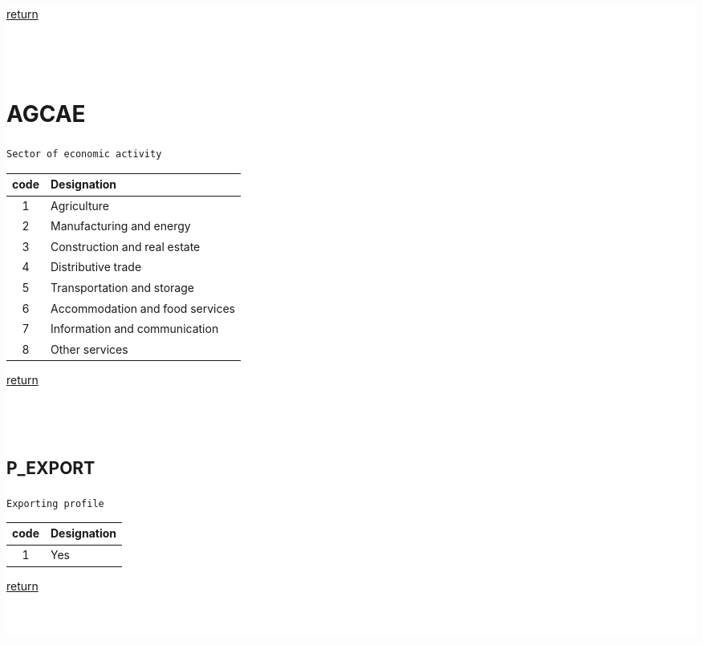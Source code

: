 [return](#time-series)

<br>
<br>

# AGCAE

`Sector of economic activity`

| code | Designation |
| :---: | :---------- |
| 1 | Agriculture |
| 2 | Manufacturing and energy |
| 3 | Construction and real estate |
| 4 | Distributive trade |
| 5 | Transportation and storage |
| 6 | Accommodation and food services |
| 7 | Information and communication |
| 8 | Other services |

[return](#time-series)

<br>
<br>

## P_EXPORT

`Exporting profile`

| code | Designation |
| :---: | :---------- |
| 1 | Yes |

[return](#time-series)

<br>
<br>







